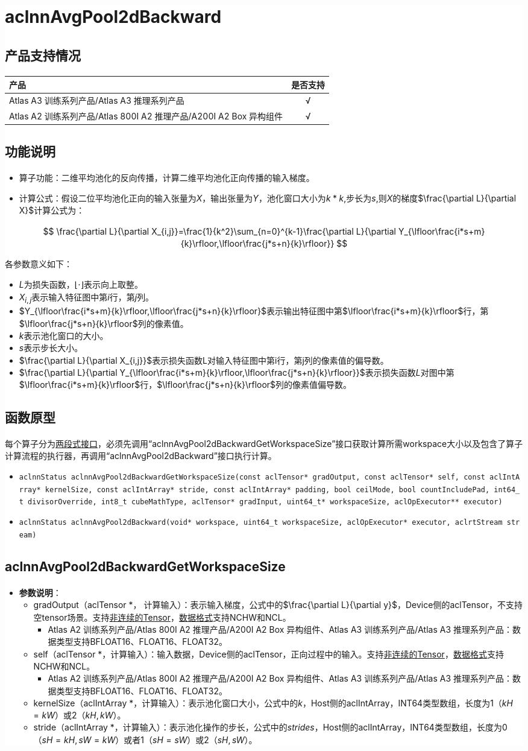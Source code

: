 # aclnnAvgPool2dBackward

## 产品支持情况

| 产品                                                         | 是否支持 |
| :----------------------------------------------------------- | :------: |
| <term>Atlas A3 训练系列产品/Atlas A3 推理系列产品</term>     |    √     |
| <term>Atlas A2 训练系列产品/Atlas 800I A2 推理产品/A200I A2 Box 异构组件</term> |    √     |

## 功能说明

- 算子功能：二维平均池化的反向传播，计算二维平均池化正向传播的输入梯度。

- 计算公式：假设二位平均池化正向的输入张量为$X$，输出张量为$Y$，池化窗口大小为$k*k$,步长为$s$,则$X$的梯度$\frac{\partial L}{\partial X}$计算公式为：

$$
\frac{\partial L}{\partial X_{i,j}}=\frac{1}{k^2}\sum_{n=0}^{k-1}\frac{\partial L}{\partial Y_{\lfloor\frac{i*s+m}{k}\rfloor,\lfloor\frac{j*s+n}{k}\rfloor}}
$$

各参数意义如下：

* $L$为损失函数，$\lfloor\cdot\rfloor$表示向上取整。
* $X_{i,j}$表示输入特征图中第$i$行，第$j$列。
* $Y_{\lfloor\frac{i*s+m}{k}\rfloor,\lfloor\frac{j*s+n}{k}\rfloor}$表示输出特征图中第$\lfloor\frac{i*s+m}{k}\rfloor$行，第$\lfloor\frac{j*s+n}{k}\rfloor$列的像素值。
* $k$表示池化窗口的大小。
* $s$表示步长大小。
* $\frac{\partial L}{\partial X_{i,j}}$表示损失函数L对输入特征图中第i行，第j列的像素值的偏导数。
* $\frac{\partial L}{\partial Y_{\lfloor\frac{i*s+m}{k}\rfloor,\lfloor\frac{j*s+n}{k}\rfloor}}$表示损失函数$L$对图中第$\lfloor\frac{i*s+m}{k}\rfloor$行，$\lfloor\frac{j*s+n}{k}\rfloor$列的像素值偏导数。

## 函数原型

每个算子分为[两段式接口](../../../docs/context/两段式接口.md)，必须先调用“aclnnAvgPool2dBackwardGetWorkspaceSize”接口获取计算所需workspace大小以及包含了算子计算流程的执行器，再调用“aclnnAvgPool2dBackward”接口执行计算。

- `aclnnStatus aclnnAvgPool2dBackwardGetWorkspaceSize(const aclTensor* gradOutput, const aclTensor* self, const aclIntArray* kernelSize, const aclIntArray* stride, const aclIntArray* padding, bool ceilMode, bool countIncludePad, int64_t divisorOverride, int8_t cubeMathType, aclTensor* gradInput, uint64_t* workspaceSize, aclOpExecutor** executor)`

- `aclnnStatus aclnnAvgPool2dBackward(void* workspace, uint64_t workspaceSize, aclOpExecutor* executor, aclrtStream stream)`

## aclnnAvgPool2dBackwardGetWorkspaceSize

- **参数说明**：
  - gradOutput（aclTensor *， 计算输入）：表示输入梯度，公式中的$\frac{\partial L}{\partial y}$，Device侧的aclTensor，不支持空tensor场景。支持[非连续的Tensor](../../../docs/context/非连续的Tensor.md)，[数据格式](../../../docs/context/数据格式.md)支持NCHW和NCL。
    - <term>Atlas A2 训练系列产品/Atlas 800I A2 推理产品/A200I A2 Box 异构组件</term>、<term>Atlas A3 训练系列产品/Atlas A3 推理系列产品</term>：数据类型支持BFLOAT16、FLOAT16、FLOAT32。
  - self（aclTensor *，计算输入）：输入数据，Device侧的aclTensor，正向过程中的输入。支持[非连续的Tensor](../../../docs/context/非连续的Tensor.md)，[数据格式](../../../docs/context/数据格式.md)支持NCHW和NCL。
    - <term>Atlas A2 训练系列产品/Atlas 800I A2 推理产品/A200I A2 Box 异构组件</term>、<term>Atlas A3 训练系列产品/Atlas A3 推理系列产品</term>：数据类型支持BFLOAT16、FLOAT16、FLOAT32。
  - kernelSize（aclIntArray *，计算输入）：表示池化窗口大小，公式中的$k$，Host侧的aclIntArray，INT64类型数组，长度为1（$kH=kW$）或2（$kH, kW$）。
  - stride（aclIntArray *，计算输入）：表示池化操作的步长，公式中的$strides$，Host侧的aclIntArray，INT64类型数组，长度为0（$sH=kH,sW=kW$）或者1（$sH=sW$）或2（$sH, sW$）。